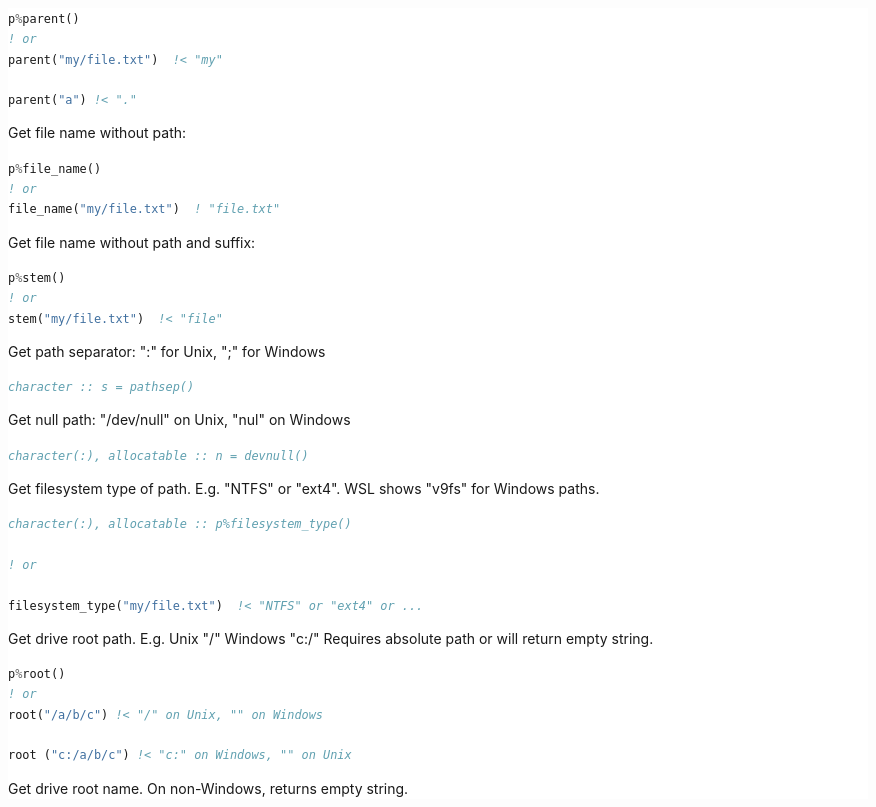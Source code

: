 ```fortran
p%parent()
! or
parent("my/file.txt")  !< "my"

parent("a") !< "."
```

Get file name without path:

```fortran
p%file_name()
! or
file_name("my/file.txt")  ! "file.txt"
```

Get file name without path and suffix:

```fortran
p%stem()
! or
stem("my/file.txt")  !< "file"
```

Get path separator: ":" for Unix, ";" for Windows

```fortran
character :: s = pathsep()
```

Get null path: "/dev/null" on Unix, "nul" on Windows

```fortran
character(:), allocatable :: n = devnull()
```

Get filesystem type of path.
E.g. "NTFS" or "ext4". WSL shows "v9fs" for Windows paths.

```fortran
character(:), allocatable :: p%filesystem_type()

! or

filesystem_type("my/file.txt")  !< "NTFS" or "ext4" or ...
```

Get drive root path. E.g. Unix "/"  Windows "c:/"
Requires absolute path or will return empty string.

```fortran
p%root()
! or
root("/a/b/c") !< "/" on Unix, "" on Windows

root ("c:/a/b/c") !< "c:" on Windows, "" on Unix
```

Get drive root name. On non-Windows, returns empty string.
